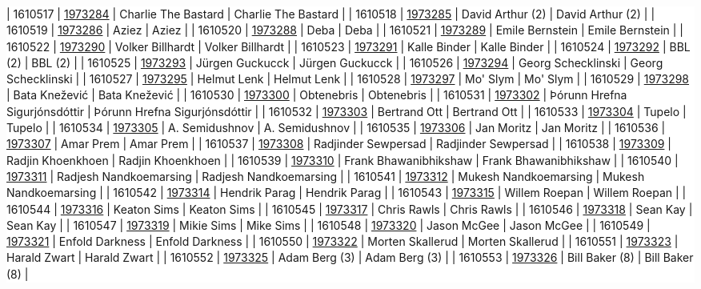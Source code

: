 | 1610517 | [1973284](https://www.discogs.com/artist/1973284) | Charlie The Bastard | Charlie The Bastard |
| 1610518 | [1973285](https://www.discogs.com/artist/1973285) | David Arthur (2) | David Arthur (2) |
| 1610519 | [1973286](https://www.discogs.com/artist/1973286) | Aziez | Aziez |
| 1610520 | [1973288](https://www.discogs.com/artist/1973288) | Deba | Deba |
| 1610521 | [1973289](https://www.discogs.com/artist/1973289) | Emile Bernstein | Emile Bernstein |
| 1610522 | [1973290](https://www.discogs.com/artist/1973290) | Volker Billhardt | Volker Billhardt |
| 1610523 | [1973291](https://www.discogs.com/artist/1973291) | Kalle Binder | Kalle Binder |
| 1610524 | [1973292](https://www.discogs.com/artist/1973292) | BBL (2) | BBL (2) |
| 1610525 | [1973293](https://www.discogs.com/artist/1973293) | Jürgen Guckucck | Jürgen Guckucck |
| 1610526 | [1973294](https://www.discogs.com/artist/1973294) | Georg Schecklinski | Georg Schecklinski |
| 1610527 | [1973295](https://www.discogs.com/artist/1973295) | Helmut Lenk | Helmut Lenk |
| 1610528 | [1973297](https://www.discogs.com/artist/1973297) | Mo' Slym | Mo' Slym |
| 1610529 | [1973298](https://www.discogs.com/artist/1973298) | Bata Knežević | Bata Knežević |
| 1610530 | [1973300](https://www.discogs.com/artist/1973300) | Obtenebris | Obtenebris |
| 1610531 | [1973302](https://www.discogs.com/artist/1973302) | Þórunn Hrefna Sigurjónsdóttir | Þórunn Hrefna Sigurjónsdóttir |
| 1610532 | [1973303](https://www.discogs.com/artist/1973303) | Bertrand Ott | Bertrand Ott |
| 1610533 | [1973304](https://www.discogs.com/artist/1973304) | Tupelo | Tupelo |
| 1610534 | [1973305](https://www.discogs.com/artist/1973305) | A. Semidushnov | A. Semidushnov |
| 1610535 | [1973306](https://www.discogs.com/artist/1973306) | Jan Moritz | Jan Moritz |
| 1610536 | [1973307](https://www.discogs.com/artist/1973307) | Amar Prem | Amar Prem |
| 1610537 | [1973308](https://www.discogs.com/artist/1973308) | Radjinder Sewpersad | Radjinder Sewpersad |
| 1610538 | [1973309](https://www.discogs.com/artist/1973309) | Radjin Khoenkhoen | Radjin Khoenkhoen |
| 1610539 | [1973310](https://www.discogs.com/artist/1973310) | Frank Bhawanibhikshaw | Frank Bhawanibhikshaw |
| 1610540 | [1973311](https://www.discogs.com/artist/1973311) | Radjesh Nandkoemarsing | Radjesh Nandkoemarsing |
| 1610541 | [1973312](https://www.discogs.com/artist/1973312) | Mukesh Nandkoemarsing | Mukesh Nandkoemarsing |
| 1610542 | [1973314](https://www.discogs.com/artist/1973314) | Hendrik Parag | Hendrik Parag |
| 1610543 | [1973315](https://www.discogs.com/artist/1973315) | Willem Roepan | Willem Roepan |
| 1610544 | [1973316](https://www.discogs.com/artist/1973316) | Keaton Sims | Keaton Sims |
| 1610545 | [1973317](https://www.discogs.com/artist/1973317) | Chris Rawls | Chris Rawls |
| 1610546 | [1973318](https://www.discogs.com/artist/1973318) | Sean Kay | Sean Kay |
| 1610547 | [1973319](https://www.discogs.com/artist/1973319) | Mikie Sims | Mike Sims |
| 1610548 | [1973320](https://www.discogs.com/artist/1973320) | Jason McGee | Jason McGee |
| 1610549 | [1973321](https://www.discogs.com/artist/1973321) | Enfold Darkness | Enfold Darkness |
| 1610550 | [1973322](https://www.discogs.com/artist/1973322) | Morten Skallerud | Morten Skallerud |
| 1610551 | [1973323](https://www.discogs.com/artist/1973323) | Harald Zwart | Harald Zwart |
| 1610552 | [1973325](https://www.discogs.com/artist/1973325) | Adam Berg (3) | Adam Berg (3) |
| 1610553 | [1973326](https://www.discogs.com/artist/1973326) | Bill Baker (8) | Bill Baker (8) |